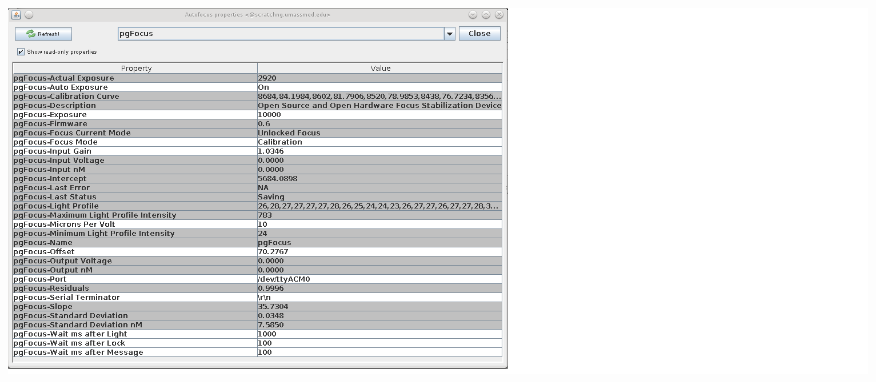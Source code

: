 <img src="/media/PgFocus_DeviceAdapter.png" title="PgFocus_DeviceAdapter.png" width="500" alt="PgFocus_DeviceAdapter.png" />
</figure>
